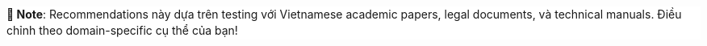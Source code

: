 
**📝 Note**: Recommendations này dựa trên testing với Vietnamese academic papers, legal documents, và technical manuals. Điều chỉnh theo domain-specific cụ thể của bạn! 